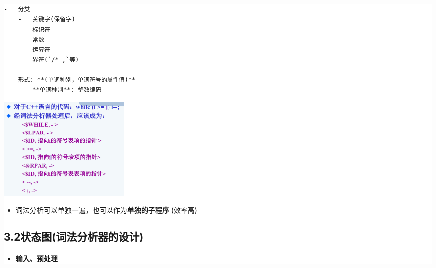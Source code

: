     -   分类
        -   关键字(保留字)
        -   标识符
        -   常数
        -   运算符
        -   界符(`/* ,`等)

    -   形式: **(单词种别，单词符号的属性值)**
        -   **单词种别**: 整数编码

<img src="%E7%BC%96%E8%AF%91%E5%8E%9F%E7%90%86.assets/image-20211109161334463.png" alt="image-20211109161334463" style="zoom: 33%;" />

-   词法分析可以单独一遍，也可以作为**单独的子程序** (效率高)

## 3.2状态图(词法分析器的设计)

-   **输入、预处理**
